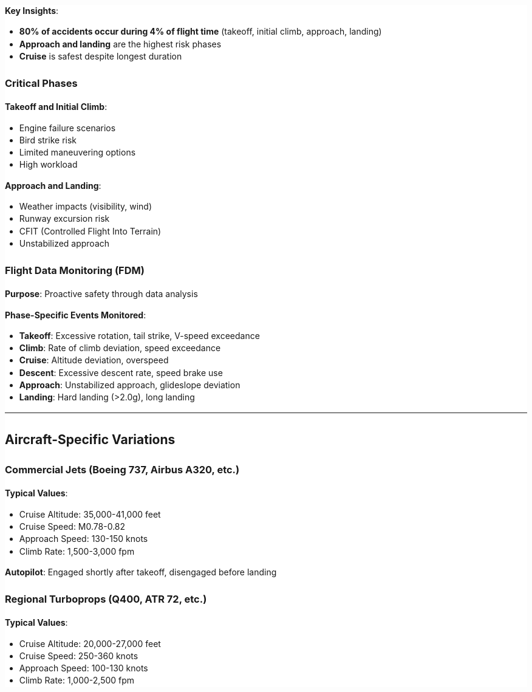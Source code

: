 **Key Insights**:
- **80% of accidents occur during 4% of flight time** (takeoff, initial climb, approach, landing)
- **Approach and landing** are the highest risk phases
- **Cruise** is safest despite longest duration

### Critical Phases

**Takeoff and Initial Climb**:
- Engine failure scenarios
- Bird strike risk
- Limited maneuvering options
- High workload

**Approach and Landing**:
- Weather impacts (visibility, wind)
- Runway excursion risk
- CFIT (Controlled Flight Into Terrain)
- Unstabilized approach

### Flight Data Monitoring (FDM)

**Purpose**: Proactive safety through data analysis

**Phase-Specific Events Monitored**:
- **Takeoff**: Excessive rotation, tail strike, V-speed exceedance
- **Climb**: Rate of climb deviation, speed exceedance
- **Cruise**: Altitude deviation, overspeed
- **Descent**: Excessive descent rate, speed brake use
- **Approach**: Unstabilized approach, glideslope deviation
- **Landing**: Hard landing (>2.0g), long landing

---

## Aircraft-Specific Variations

### Commercial Jets (Boeing 737, Airbus A320, etc.)

**Typical Values**:
- Cruise Altitude: 35,000-41,000 feet
- Cruise Speed: M0.78-0.82
- Approach Speed: 130-150 knots
- Climb Rate: 1,500-3,000 fpm

**Autopilot**: Engaged shortly after takeoff, disengaged before landing

### Regional Turboprops (Q400, ATR 72, etc.)

**Typical Values**:
- Cruise Altitude: 20,000-27,000 feet
- Cruise Speed: 250-360 knots
- Approach Speed: 100-130 knots
- Climb Rate: 1,000-2,500 fpm
